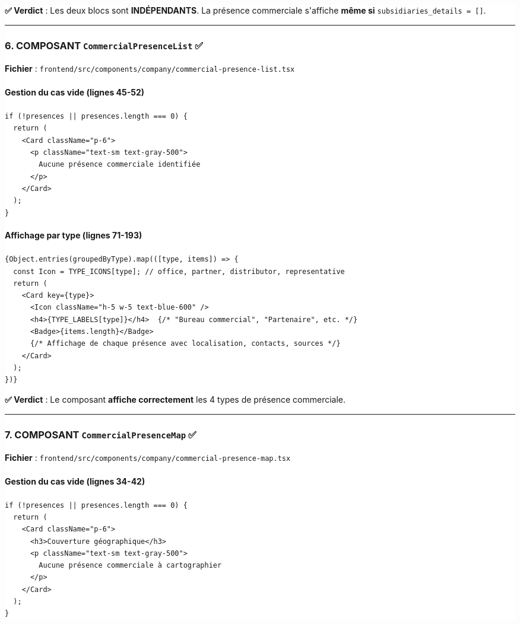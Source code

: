 **✅ Verdict** : Les deux blocs sont **INDÉPENDANTS**. La présence commerciale s'affiche **même si** `subsidiaries_details = []`.

---

### **6. COMPOSANT `CommercialPresenceList` ✅**
**Fichier** : `frontend/src/components/company/commercial-presence-list.tsx`

#### **Gestion du cas vide** (lignes 45-52)
```tsx
if (!presences || presences.length === 0) {
  return (
    <Card className="p-6">
      <p className="text-sm text-gray-500">
        Aucune présence commerciale identifiée
      </p>
    </Card>
  );
}
```

#### **Affichage par type** (lignes 71-193)
```tsx
{Object.entries(groupedByType).map(([type, items]) => {
  const Icon = TYPE_ICONS[type]; // office, partner, distributor, representative
  return (
    <Card key={type}>
      <Icon className="h-5 w-5 text-blue-600" />
      <h4>{TYPE_LABELS[type]}</h4>  {/* "Bureau commercial", "Partenaire", etc. */}
      <Badge>{items.length}</Badge>
      {/* Affichage de chaque présence avec localisation, contacts, sources */}
    </Card>
  );
})}
```

**✅ Verdict** : Le composant **affiche correctement** les 4 types de présence commerciale.

---

### **7. COMPOSANT `CommercialPresenceMap` ✅**
**Fichier** : `frontend/src/components/company/commercial-presence-map.tsx`

#### **Gestion du cas vide** (lignes 34-42)
```tsx
if (!presences || presences.length === 0) {
  return (
    <Card className="p-6">
      <h3>Couverture géographique</h3>
      <p className="text-sm text-gray-500">
        Aucune présence commerciale à cartographier
      </p>
    </Card>
  );
}
```
